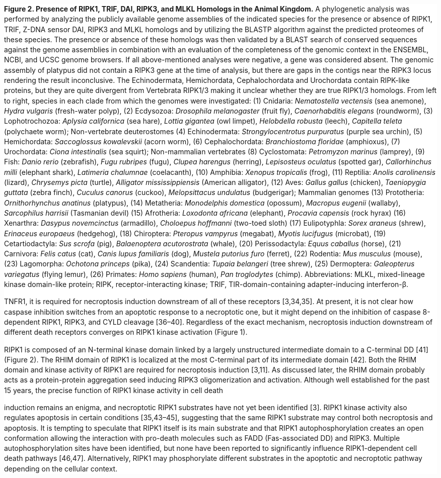 **Figure 2. Presence of RIPK1, TRIF, DAI, RIPK3, and MLKL Homologs in the Animal Kingdom.** A phylogenetic analysis was performed by analyzing the publicly available genome assemblies of the indicated species for the presence or absence of RIPK1, TRIF, Z-DNA sensor DAI, RIPK3 and MLKL homologs and by utilizing the BLASTP algorithm against the predicted proteomes of these species. The presence or absence of these homologs was then validated by a BLAST search of conserved sequences against the genome assemblies in combination with an evaluation of the completeness of the genomic context in the ENSEMBL, NCBI, and UCSC genome browsers. If all above-mentioned analyses were negative, a gene was considered absent. The genomic assembly of platypus did not contain a RIPK3 gene at the time of analysis, but there are gaps in the contigs near the RIPK3 locus rendering the result inconclusive. The Echinodermata, Hemichordata, Cephalochordata and Urochordata contain RIPK-like proteins, but they are quite divergent from Vertebrata RIPK1/3 making it unclear whether they are true RIPK1/3 homologs. From left to right, species in each clade from which the genomes were investigated: (1) Cnidaria: *Nematostella vectensis* (sea anemone), *Hydra vulgaris* (fresh-water polyp), (2) Ecdysozoa: *Drosophila melanogaster* (fruit fly), *Caenorhabditis elegans* (roundworm), (3) Lophotrochozoa: *Aplysia californica* (sea hare), *Lottia gigantea* (owl limpet), *Helobdella robusta* (leech), *Capitella teleta* (polychaete worm); Non-vertebrate deuterostomes (4) Echinodermata: *Strongylocentrotus purpuratus* (purple sea urchin), (5) Hemichordata: *Saccoglossus kowalevskii* (acorn worm), (6) Cephalochordata: *Branchiostoma floridae* (amphioxus), (7) Urochordata: *Ciona intestinalis* (sea squirt); Non-mammalian vertebrates (8) Cyclostomata: *Petromyzon marinus* (lamprey), (9) Fish: *Danio rerio* (zebrafish), *Fugu rubripes* (fugu), *Clupea harengus* (herring), *Lepisosteus oculatus* (spotted gar), *Callorhinchus milli* (elephant shark), *Latimeria chalumnae* (coelacanth), (10) Amphibia: *Xenopus tropicalis* (frog), (11) Reptilia: *Anolis carolinensis* (lizard), *Chrysemys picta* (turtle), *Alligator mississippiensis* (American alligator), (12) Aves: *Gallus gallus* (chicken), *Taeniopygia guttata* (zebra finch), *Cuculus canorus* (cuckoo), *Melopsittacus undulatus* (budgerigar); Mammalian genomes (13) Prototheria: *Ornithorhynchus anatinus* (platypus), (14) Metatheria: *Monodelphis domestica* (opossum), *Macropus eugenii* (wallaby), *Sarcophilus harrisii* (Tasmanian devil) (15) Afrotheria: *Loxodonta africana* (elephant), *Procavia capensis* (rock hyrax) (16) Xenarthra: *Dasypus novemcinctus* (armadillo), *Choloepus hoffmanni* (two-toed sloth) (17) Eulipotyphla: *Sorex araneus* (shrew), *Erinaceus europaeus* (hedgehog), (18) Chiroptera: *Pteropus vampyrus* (megabat), *Myotis lucifugus* (microbat), (19) Cetartiodactyla: *Sus scrofa* (pig), *Balaenoptera acutorostrata* (whale), (20) Perissodactyla: *Equus caballus* (horse), (21) Carnivora: *Felis catus* (cat), *Canis lupus familiaris* (dog), *Mustela putorius furo* (ferret), (22) Rodentia: *Mus musculus* (mouse), (23) Lagomorpha: *Ochotona princeps* (pika), (24) Scandentia: *Tupaia belangeri* (tree shrew), (25) Dermoptera: *Galeopterus variegatus* (flying lemur), (26) Primates: *Homo sapiens* (human), *Pan troglodytes* (chimp). Abbreviations: MLKL, mixed-lineage kinase domain-like protein; RIPK, receptor-interacting kinase; TRIF, TIR-domain-containing adapter-inducing interferon-β.

TNFR1, it is required for necroptosis induction downstream of all of these receptors [3,34,35]. At present, it is not clear how caspase inhibition switches from an apoptotic response to a necroptotic one, but it might depend on the inhibition of caspase 8-dependent RIPK1, RIPK3, and CYLD cleavage [36–40]. Regardless of the exact mechanism, necroptosis induction downstream of different death receptors converges on RIPK1 kinase activation (Figure 1).

RIPK1 is composed of an N-terminal kinase domain linked by a largely unstructured intermediate domain to a C-terminal DD [41] (Figure 2). The RHIM domain of RIPK1 is localized at the most C-terminal part of its intermediate domain [42]. Both the RHIM domain and kinase activity of RIPK1 are required for necroptosis induction [3,11]. As discussed later, the RHIM domain probably acts as a protein-protein aggregation seed inducing RIPK3 oligomerization and activation. Although well established for the past 15 years, the precise function of RIPK1 kinase activity in cell death

induction remains an enigma, and necroptotic RIPK1 substrates have not yet been identified [3]. RIPK1 kinase activity also regulates apoptosis in certain conditions [35,43–45], suggesting that the same RIPK1 substrate may control both necroptosis and apoptosis. It is tempting to speculate that RIPK1 itself is its main substrate and that RIPK1 autophosphorylation creates an open conformation allowing the interaction with pro-death molecules such as FADD (Fas-associated DD) and RIPK3. Multiple autophosphorylation sites have been identified, but none have been reported to significantly influence RIPK1-dependent cell death pathways [46,47]. Alternatively, RIPK1 may phosphorylate different substrates in the apoptotic and necroptotic pathway depending on the cellular context.
